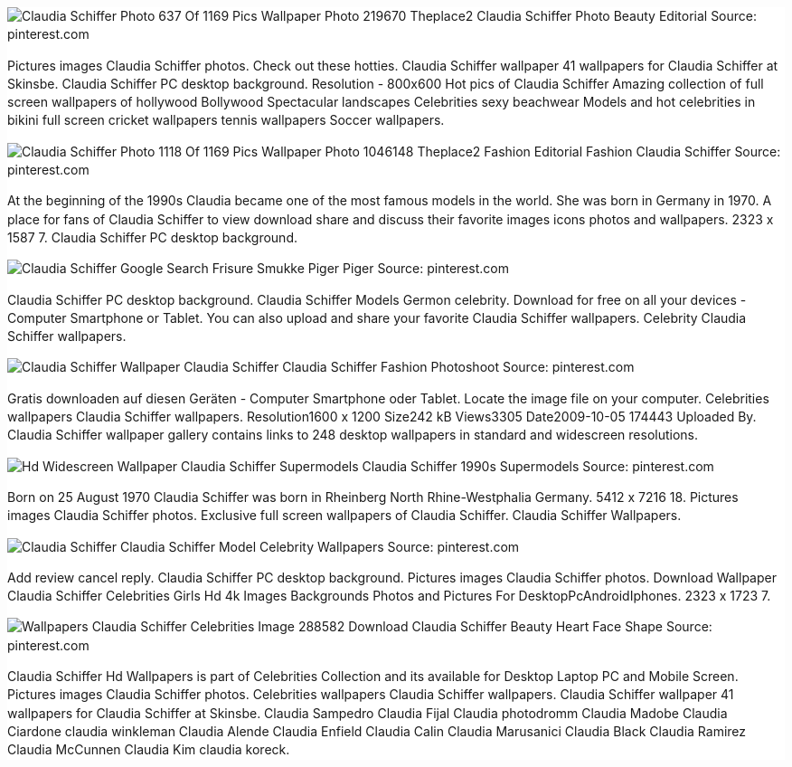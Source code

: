![Claudia Schiffer Photo 637 Of 1169 Pics Wallpaper Photo 219670 Theplace2 Claudia Schiffer Photo Beauty Editorial](https://i.pinimg.com/originals/6b/67/5b/6b675bae9db85b908089ae27443f51b6.jpg "Claudia Schiffer Photo 637 Of 1169 Pics Wallpaper Photo 219670 Theplace2 Claudia Schiffer Photo Beauty Editorial")
Source: pinterest.com

Pictures images Claudia Schiffer photos. Check out these hotties. Claudia Schiffer wallpaper 41 wallpapers for Claudia Schiffer at Skinsbe. Claudia Schiffer PC desktop background. Resolution - 800x600 Hot pics of Claudia Schiffer Amazing collection of full screen wallpapers of hollywood Bollywood Spectacular landscapes Celebrities sexy beachwear Models and hot celebrities in bikini full screen cricket wallpapers tennis wallpapers Soccer wallpapers.

![Claudia Schiffer Photo 1118 Of 1169 Pics Wallpaper Photo 1046148 Theplace2 Fashion Editorial Fashion Claudia Schiffer](https://i.pinimg.com/originals/33/ca/6c/33ca6c17440926c40cb0cc469d8651c8.jpg "Claudia Schiffer Photo 1118 Of 1169 Pics Wallpaper Photo 1046148 Theplace2 Fashion Editorial Fashion Claudia Schiffer")
Source: pinterest.com

At the beginning of the 1990s Claudia became one of the most famous models in the world. She was born in Germany in 1970. A place for fans of Claudia Schiffer to view download share and discuss their favorite images icons photos and wallpapers. 2323 x 1587 7. Claudia Schiffer PC desktop background.

![Claudia Schiffer Google Search Frisure Smukke Piger Piger](https://i.pinimg.com/originals/84/19/2c/84192c35bb277364913d9efd9154a4f5.jpg "Claudia Schiffer Google Search Frisure Smukke Piger Piger")
Source: pinterest.com

Claudia Schiffer PC desktop background. Claudia Schiffer Models Germon celebrity. Download for free on all your devices - Computer Smartphone or Tablet. You can also upload and share your favorite Claudia Schiffer wallpapers. Celebrity Claudia Schiffer wallpapers.

![Claudia Schiffer Wallpaper Claudia Schiffer Claudia Schiffer Fashion Photoshoot](https://i.pinimg.com/564x/ec/1d/19/ec1d19a26b785e0e05c238666a988e7f.jpg "Claudia Schiffer Wallpaper Claudia Schiffer Claudia Schiffer Fashion Photoshoot")
Source: pinterest.com

Gratis downloaden auf diesen Geräten - Computer Smartphone oder Tablet. Locate the image file on your computer. Celebrities wallpapers Claudia Schiffer wallpapers. Resolution1600 x 1200 Size242 kB Views3305 Date2009-10-05 174443 Uploaded By. Claudia Schiffer wallpaper gallery contains links to 248 desktop wallpapers in standard and widescreen resolutions.

![Hd Widescreen Wallpaper Claudia Schiffer Supermodels Claudia Schiffer 1990s Supermodels](https://i.pinimg.com/originals/52/54/38/5254386b78eea49eea2297589ebd7982.jpg "Hd Widescreen Wallpaper Claudia Schiffer Supermodels Claudia Schiffer 1990s Supermodels")
Source: pinterest.com

Born on 25 August 1970 Claudia Schiffer was born in Rheinberg North Rhine-Westphalia Germany. 5412 x 7216 18. Pictures images Claudia Schiffer photos. Exclusive full screen wallpapers of Claudia Schiffer. Claudia Schiffer Wallpapers.

![Claudia Schiffer Claudia Schiffer Model Celebrity Wallpapers](https://i.pinimg.com/originals/ae/12/0e/ae120e2709812af2c42da0cdc2210c24.jpg "Claudia Schiffer Claudia Schiffer Model Celebrity Wallpapers")
Source: pinterest.com

Add review cancel reply. Claudia Schiffer PC desktop background. Pictures images Claudia Schiffer photos. Download Wallpaper Claudia Schiffer Celebrities Girls Hd 4k Images Backgrounds Photos and Pictures For DesktopPcAndroidIphones. 2323 x 1723 7.

![Wallpapers Claudia Schiffer Celebrities Image 288582 Download Claudia Schiffer Beauty Heart Face Shape](https://i.pinimg.com/originals/63/5a/26/635a2610835ff10fd16d48eae1c3b715.jpg "Wallpapers Claudia Schiffer Celebrities Image 288582 Download Claudia Schiffer Beauty Heart Face Shape")
Source: pinterest.com

Claudia Schiffer Hd Wallpapers is part of Celebrities Collection and its available for Desktop Laptop PC and Mobile Screen. Pictures images Claudia Schiffer photos. Celebrities wallpapers Claudia Schiffer wallpapers. Claudia Schiffer wallpaper 41 wallpapers for Claudia Schiffer at Skinsbe. Claudia Sampedro Claudia Fijal Claudia photodromm Claudia Madobe Claudia Ciardone claudia winkleman Claudia Alende Claudia Enfield Claudia Calin Claudia Marusanici Claudia Black Claudia Ramirez Claudia McCunnen Claudia Kim claudia koreck.
